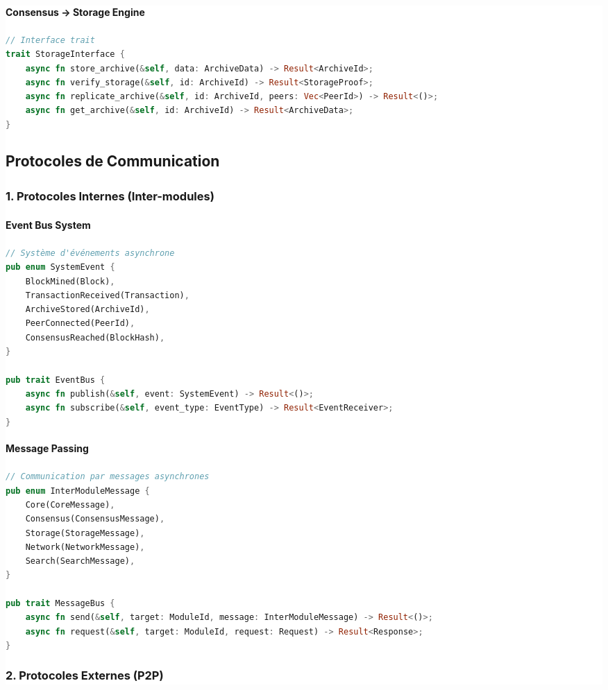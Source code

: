 #### Consensus → Storage Engine
```rust
// Interface trait
trait StorageInterface {
    async fn store_archive(&self, data: ArchiveData) -> Result<ArchiveId>;
    async fn verify_storage(&self, id: ArchiveId) -> Result<StorageProof>;
    async fn replicate_archive(&self, id: ArchiveId, peers: Vec<PeerId>) -> Result<()>;
    async fn get_archive(&self, id: ArchiveId) -> Result<ArchiveData>;
}
```

## Protocoles de Communication

### 1. Protocoles Internes (Inter-modules)

#### Event Bus System
```rust
// Système d'événements asynchrone
pub enum SystemEvent {
    BlockMined(Block),
    TransactionReceived(Transaction),
    ArchiveStored(ArchiveId),
    PeerConnected(PeerId),
    ConsensusReached(BlockHash),
}

pub trait EventBus {
    async fn publish(&self, event: SystemEvent) -> Result<()>;
    async fn subscribe(&self, event_type: EventType) -> Result<EventReceiver>;
}
```

#### Message Passing
```rust
// Communication par messages asynchrones
pub enum InterModuleMessage {
    Core(CoreMessage),
    Consensus(ConsensusMessage),
    Storage(StorageMessage),
    Network(NetworkMessage),
    Search(SearchMessage),
}

pub trait MessageBus {
    async fn send(&self, target: ModuleId, message: InterModuleMessage) -> Result<()>;
    async fn request(&self, target: ModuleId, request: Request) -> Result<Response>;
}
```

### 2. Protocoles Externes (P2P)
